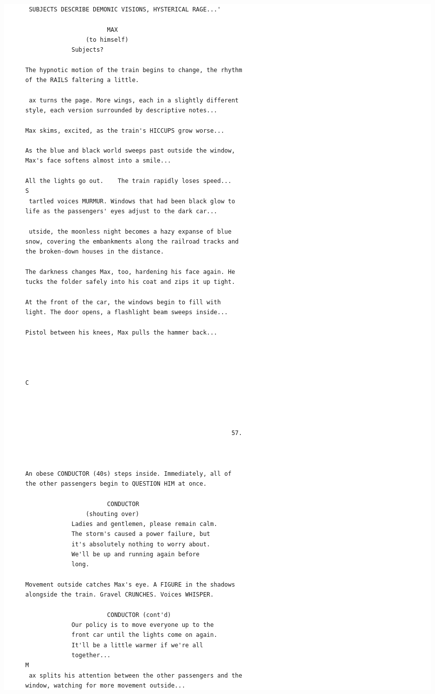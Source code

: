            SUBJECTS DESCRIBE DEMONIC VISIONS, HYSTERICAL RAGE...'
          
                                 MAX
                           (to himself)
                       Subjects?
          
          The hypnotic motion of the train begins to change, the rhythm
          of the RAILS faltering a little.
          
           ax turns the page. More wings, each in a slightly different
          style, each version surrounded by descriptive notes...
          
          Max skims, excited, as the train's HICCUPS grow worse...
          
          As the blue and black world sweeps past outside the window,
          Max's face softens almost into a smile...
          
          All the lights go out.    The train rapidly loses speed...
          S
           tartled voices MURMUR. Windows that had been black glow to
          life as the passengers' eyes adjust to the dark car...
          
           utside, the moonless night becomes a hazy expanse of blue
          snow, covering the embankments along the railroad tracks and
          the broken-down houses in the distance.
          
          The darkness changes Max, too, hardening his face again. He
          tucks the folder safely into his coat and zips it up tight.
          
          At the front of the car, the windows begin to fill with
          light. The door opens, a flashlight beam sweeps inside...
          
          Pistol between his knees, Max pulls the hammer back...
          
          
                                                                         
          
          C
          
          
          
          
                                                                    57.
                     
          
          
          An obese CONDUCTOR (40s) steps inside. Immediately, all of
          the other passengers begin to QUESTION HIM at once.
          
                                 CONDUCTOR
                           (shouting over)
                       Ladies and gentlemen, please remain calm.
                       The storm's caused a power failure, but
                       it's absolutely nothing to worry about.
                       We'll be up and running again before
                       long.
          
          Movement outside catches Max's eye. A FIGURE in the shadows
          alongside the train. Gravel CRUNCHES. Voices WHISPER.
          
                                 CONDUCTOR (cont'd)
                       Our policy is to move everyone up to the
                       front car until the lights come on again.
                       It'll be a little warmer if we're all
                       together...
          M
           ax splits his attention between the other passengers and the
          window, watching for more movement outside...
          